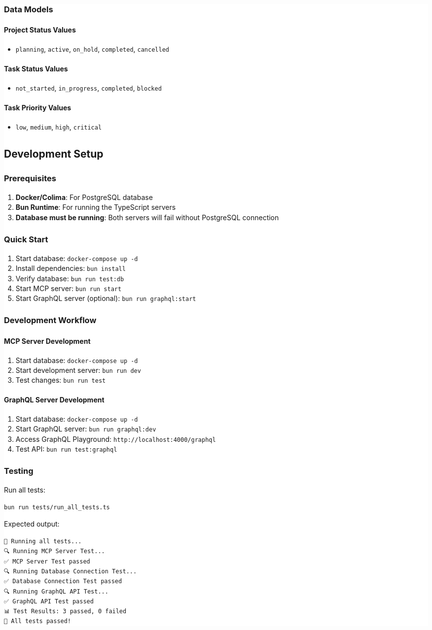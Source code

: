 ### Data Models

#### Project Status Values
- `planning`, `active`, `on_hold`, `completed`, `cancelled`

#### Task Status Values
- `not_started`, `in_progress`, `completed`, `blocked`

#### Task Priority Values
- `low`, `medium`, `high`, `critical`

## Development Setup

### Prerequisites
1. **Docker/Colima**: For PostgreSQL database
2. **Bun Runtime**: For running the TypeScript servers
3. **Database must be running**: Both servers will fail without PostgreSQL connection

### Quick Start
1. Start database: `docker-compose up -d`
2. Install dependencies: `bun install`
3. Verify database: `bun run test:db`
4. Start MCP server: `bun run start`
5. Start GraphQL server (optional): `bun run graphql:start`

### Development Workflow

#### MCP Server Development
1. Start database: `docker-compose up -d`
2. Start development server: `bun run dev`
3. Test changes: `bun run test`

#### GraphQL Server Development
1. Start database: `docker-compose up -d`
2. Start GraphQL server: `bun run graphql:dev`
3. Access GraphQL Playground: `http://localhost:4000/graphql`
4. Test API: `bun run test:graphql`

### Testing

Run all tests:
```bash
bun run tests/run_all_tests.ts
```

Expected output:
```
🚀 Running all tests...
🔍 Running MCP Server Test...
✅ MCP Server Test passed
🔍 Running Database Connection Test...
✅ Database Connection Test passed
🔍 Running GraphQL API Test...
✅ GraphQL API Test passed
📊 Test Results: 3 passed, 0 failed
🎉 All tests passed!
```
